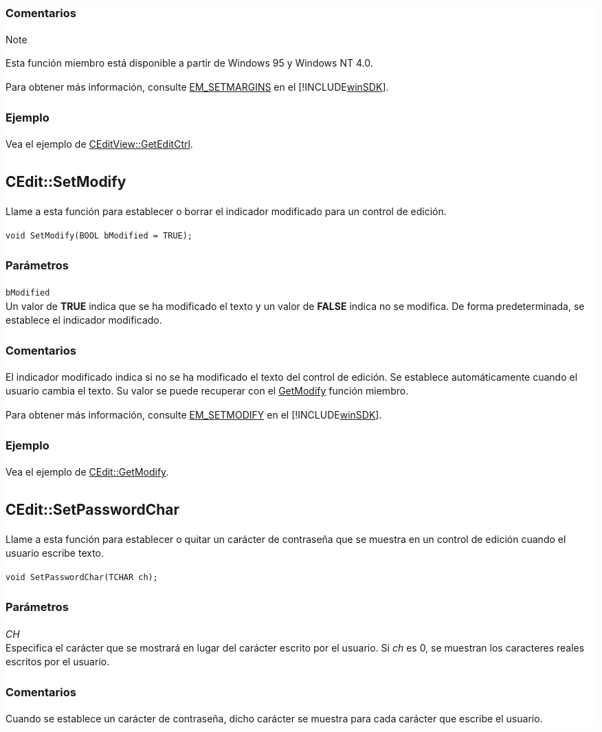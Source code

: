 ### <a name="remarks"></a>Comentarios  
  
> [!NOTE]
>  Esta función miembro está disponible a partir de Windows 95 y Windows NT 4.0.  
  
 Para obtener más información, consulte [EM_SETMARGINS](http://msdn.microsoft.com/library/windows/desktop/bb761649) en el [!INCLUDE[winSDK](../../atl/includes/winsdk_md.md)].  
  
### <a name="example"></a>Ejemplo  
  Vea el ejemplo de [CEditView::GetEditCtrl](ceditview-class.md#geteditctrl).  
  
##  <a name="a-namesetmodifya--ceditsetmodify"></a><a name="setmodify"></a>CEdit::SetModify  
 Llame a esta función para establecer o borrar el indicador modificado para un control de edición.  
  
```  
void SetModify(BOOL bModified = TRUE);
```  
  
### <a name="parameters"></a>Parámetros  
 `bModified`  
 Un valor de **TRUE** indica que se ha modificado el texto y un valor de **FALSE** indica no se modifica. De forma predeterminada, se establece el indicador modificado.  
  
### <a name="remarks"></a>Comentarios  
 El indicador modificado indica si no se ha modificado el texto del control de edición. Se establece automáticamente cuando el usuario cambia el texto. Su valor se puede recuperar con el [GetModify](#getmodify) función miembro.  
  
 Para obtener más información, consulte [EM_SETMODIFY](http://msdn.microsoft.com/library/windows/desktop/bb761651) en el [!INCLUDE[winSDK](../../atl/includes/winsdk_md.md)].  
  
### <a name="example"></a>Ejemplo  
  Vea el ejemplo de [CEdit::GetModify](#getmodify).  
  
##  <a name="a-namesetpasswordchara--ceditsetpasswordchar"></a><a name="setpasswordchar"></a>CEdit::SetPasswordChar  
 Llame a esta función para establecer o quitar un carácter de contraseña que se muestra en un control de edición cuando el usuario escribe texto.  
  
```  
void SetPasswordChar(TCHAR ch);
```  
  
### <a name="parameters"></a>Parámetros  
 *CH*  
 Especifica el carácter que se mostrará en lugar del carácter escrito por el usuario. Si *ch* es 0, se muestran los caracteres reales escritos por el usuario.  
  
### <a name="remarks"></a>Comentarios  
 Cuando se establece un carácter de contraseña, dicho carácter se muestra para cada carácter que escribe el usuario.  
  